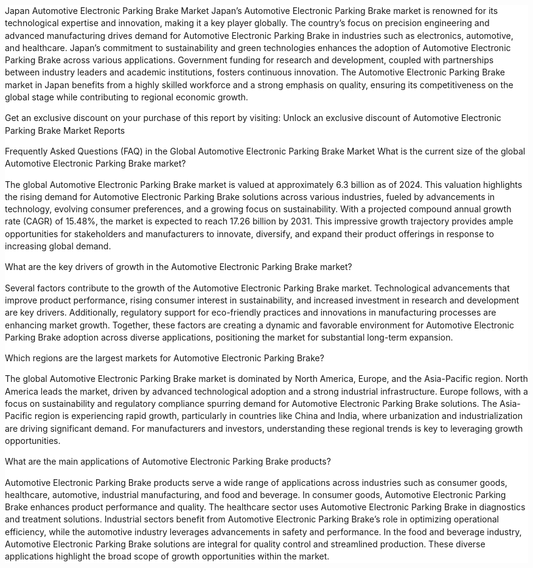 Japan Automotive Electronic Parking Brake Market
Japan’s Automotive Electronic Parking Brake market is renowned for its technological expertise and innovation, making it a key player globally. The country’s focus on precision engineering and advanced manufacturing drives demand for Automotive Electronic Parking Brake in industries such as electronics, automotive, and healthcare. Japan’s commitment to sustainability and green technologies enhances the adoption of Automotive Electronic Parking Brake across various applications. Government funding for research and development, coupled with partnerships between industry leaders and academic institutions, fosters continuous innovation. The Automotive Electronic Parking Brake market in Japan benefits from a highly skilled workforce and a strong emphasis on quality, ensuring its competitiveness on the global stage while contributing to regional economic growth.

Get an exclusive discount on your purchase of this report by visiting: Unlock an exclusive discount of Automotive Electronic Parking Brake Market Reports 

Frequently Asked Questions (FAQ) in the Global Automotive Electronic Parking Brake Market
What is the current size of the global Automotive Electronic Parking Brake market?

The global Automotive Electronic Parking Brake market is valued at approximately 6.3 billion as of 2024. This valuation highlights the rising demand for Automotive Electronic Parking Brake solutions across various industries, fueled by advancements in technology, evolving consumer preferences, and a growing focus on sustainability. With a projected compound annual growth rate (CAGR) of 15.48%, the market is expected to reach 17.26 billion by 2031. This impressive growth trajectory provides ample opportunities for stakeholders and manufacturers to innovate, diversify, and expand their product offerings in response to increasing global demand.

What are the key drivers of growth in the Automotive Electronic Parking Brake market?

Several factors contribute to the growth of the Automotive Electronic Parking Brake market. Technological advancements that improve product performance, rising consumer interest in sustainability, and increased investment in research and development are key drivers. Additionally, regulatory support for eco-friendly practices and innovations in manufacturing processes are enhancing market growth. Together, these factors are creating a dynamic and favorable environment for Automotive Electronic Parking Brake adoption across diverse applications, positioning the market for substantial long-term expansion.

Which regions are the largest markets for Automotive Electronic Parking Brake?

The global Automotive Electronic Parking Brake market is dominated by North America, Europe, and the Asia-Pacific region. North America leads the market, driven by advanced technological adoption and a strong industrial infrastructure. Europe follows, with a focus on sustainability and regulatory compliance spurring demand for Automotive Electronic Parking Brake solutions. The Asia-Pacific region is experiencing rapid growth, particularly in countries like China and India, where urbanization and industrialization are driving significant demand. For manufacturers and investors, understanding these regional trends is key to leveraging growth opportunities.

What are the main applications of Automotive Electronic Parking Brake products?

Automotive Electronic Parking Brake products serve a wide range of applications across industries such as consumer goods, healthcare, automotive, industrial manufacturing, and food and beverage. In consumer goods, Automotive Electronic Parking Brake enhances product performance and quality. The healthcare sector uses Automotive Electronic Parking Brake in diagnostics and treatment solutions. Industrial sectors benefit from Automotive Electronic Parking Brake’s role in optimizing operational efficiency, while the automotive industry leverages advancements in safety and performance. In the food and beverage industry, Automotive Electronic Parking Brake solutions are integral for quality control and streamlined production. These diverse applications highlight the broad scope of growth opportunities within the market.
